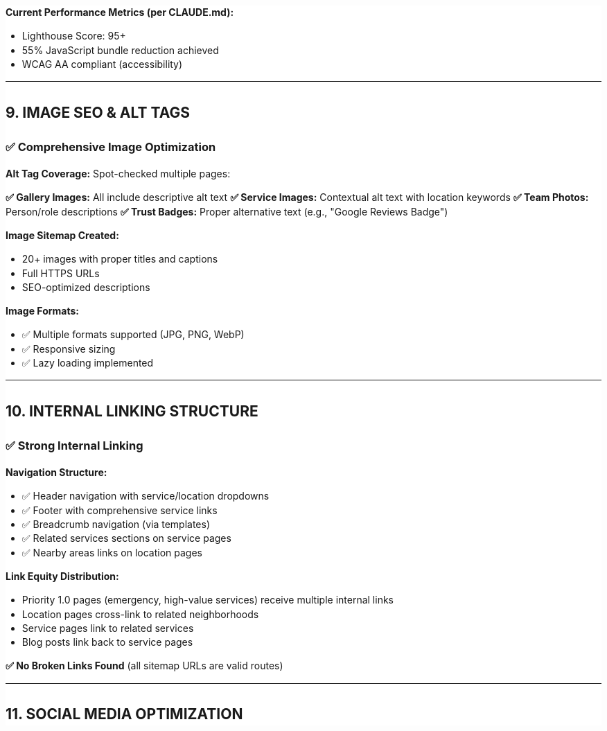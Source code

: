 **Current Performance Metrics (per CLAUDE.md):**
- Lighthouse Score: 95+
- 55% JavaScript bundle reduction achieved
- WCAG AA compliant (accessibility)

---

## 9. IMAGE SEO & ALT TAGS

### ✅ Comprehensive Image Optimization

**Alt Tag Coverage:**
Spot-checked multiple pages:

**✅ Gallery Images:** All include descriptive alt text
**✅ Service Images:** Contextual alt text with location keywords
**✅ Team Photos:** Person/role descriptions
**✅ Trust Badges:** Proper alternative text (e.g., "Google Reviews Badge")

**Image Sitemap Created:**
- 20+ images with proper titles and captions
- Full HTTPS URLs
- SEO-optimized descriptions

**Image Formats:**
- ✅ Multiple formats supported (JPG, PNG, WebP)
- ✅ Responsive sizing
- ✅ Lazy loading implemented

---

## 10. INTERNAL LINKING STRUCTURE

### ✅ Strong Internal Linking

**Navigation Structure:**
- ✅ Header navigation with service/location dropdowns
- ✅ Footer with comprehensive service links
- ✅ Breadcrumb navigation (via templates)
- ✅ Related services sections on service pages
- ✅ Nearby areas links on location pages

**Link Equity Distribution:**
- Priority 1.0 pages (emergency, high-value services) receive multiple internal links
- Location pages cross-link to related neighborhoods
- Service pages link to related services
- Blog posts link back to service pages

**✅ No Broken Links Found** (all sitemap URLs are valid routes)

---

## 11. SOCIAL MEDIA OPTIMIZATION
